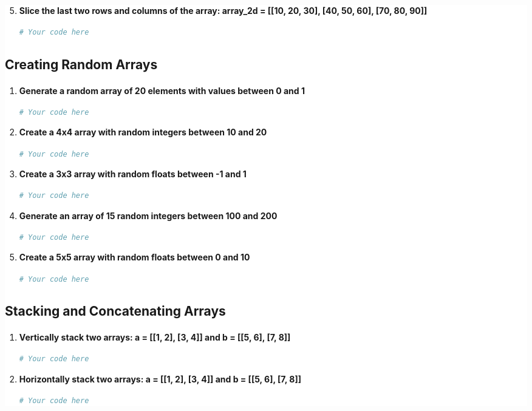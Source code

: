 5. **Slice the last two rows and columns of the array: array_2d = [[10, 20, 30], [40, 50, 60], [70, 80, 90]]**
    ```python
    # Your code here
    ```

## Creating Random Arrays

1. **Generate a random array of 20 elements with values between 0 and 1**
    ```python
    # Your code here
    ```

2. **Create a 4x4 array with random integers between 10 and 20**
    ```python
    # Your code here
    ```

3. **Create a 3x3 array with random floats between -1 and 1**
    ```python
    # Your code here
    ```

4. **Generate an array of 15 random integers between 100 and 200**
    ```python
    # Your code here
    ```

5. **Create a 5x5 array with random floats between 0 and 10**
    ```python
    # Your code here
    ```

## Stacking and Concatenating Arrays

1. **Vertically stack two arrays: a = [[1, 2], [3, 4]] and b = [[5, 6], [7, 8]]**
    ```python
    # Your code here
    ```

2. **Horizontally stack two arrays: a = [[1, 2], [3, 4]] and b = [[5, 6], [7, 8]]**
    ```python
    # Your code here
    ```
